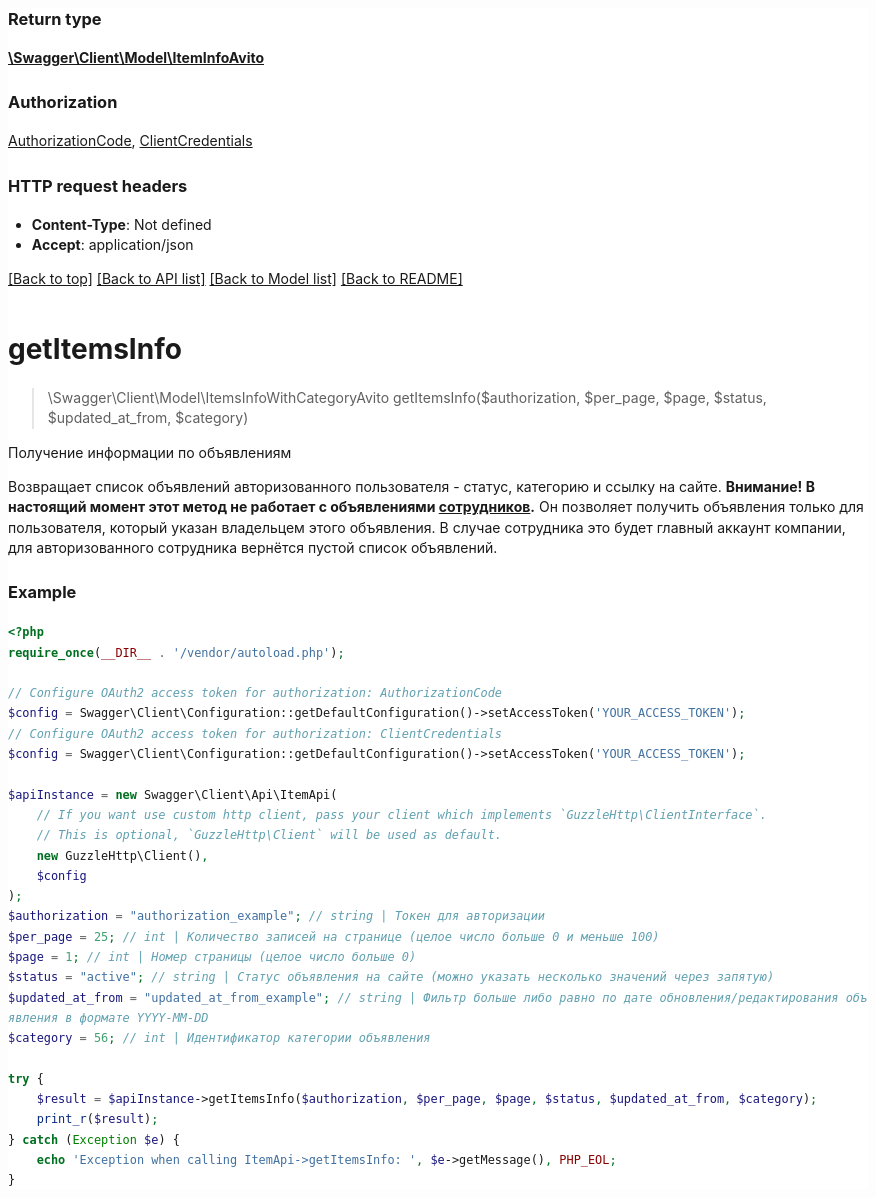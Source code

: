 ### Return type

[**\Swagger\Client\Model\ItemInfoAvito**](../Model/ItemInfoAvito.md)

### Authorization

[AuthorizationCode](../../README.md#AuthorizationCode), [ClientCredentials](../../README.md#ClientCredentials)

### HTTP request headers

 - **Content-Type**: Not defined
 - **Accept**: application/json

[[Back to top]](#) [[Back to API list]](../../README.md#documentation-for-api-endpoints) [[Back to Model list]](../../README.md#documentation-for-models) [[Back to README]](../../README.md)

# **getItemsInfo**
> \Swagger\Client\Model\ItemsInfoWithCategoryAvito getItemsInfo($authorization, $per_page, $page, $status, $updated_at_from, $category)

Получение информации по объявлениям

Возвращает список объявлений авторизованного пользователя - статус, категорию и ссылку на сайте. **Внимание! В настоящий момент этот метод не работает с объявлениями [сотрудников](https://pro.avito.ru/employees).** Он позволяет получить объявления только для пользователя, который указан владельцем этого объявления. В случае сотрудника это будет главный аккаунт компании, для авторизованного сотрудника вернётся пустой список объявлений.

### Example
```php
<?php
require_once(__DIR__ . '/vendor/autoload.php');

// Configure OAuth2 access token for authorization: AuthorizationCode
$config = Swagger\Client\Configuration::getDefaultConfiguration()->setAccessToken('YOUR_ACCESS_TOKEN');
// Configure OAuth2 access token for authorization: ClientCredentials
$config = Swagger\Client\Configuration::getDefaultConfiguration()->setAccessToken('YOUR_ACCESS_TOKEN');

$apiInstance = new Swagger\Client\Api\ItemApi(
    // If you want use custom http client, pass your client which implements `GuzzleHttp\ClientInterface`.
    // This is optional, `GuzzleHttp\Client` will be used as default.
    new GuzzleHttp\Client(),
    $config
);
$authorization = "authorization_example"; // string | Токен для авторизации
$per_page = 25; // int | Количество записей на странице (целое число больше 0 и меньше 100)
$page = 1; // int | Номер страницы (целое число больше 0)
$status = "active"; // string | Статус объявления на сайте (можно указать несколько значений через запятую)
$updated_at_from = "updated_at_from_example"; // string | Фильтр больше либо равно по дате обновления/редактирования объявления в формате YYYY-MM-DD
$category = 56; // int | Идентификатор категории объявления

try {
    $result = $apiInstance->getItemsInfo($authorization, $per_page, $page, $status, $updated_at_from, $category);
    print_r($result);
} catch (Exception $e) {
    echo 'Exception when calling ItemApi->getItemsInfo: ', $e->getMessage(), PHP_EOL;
}
```